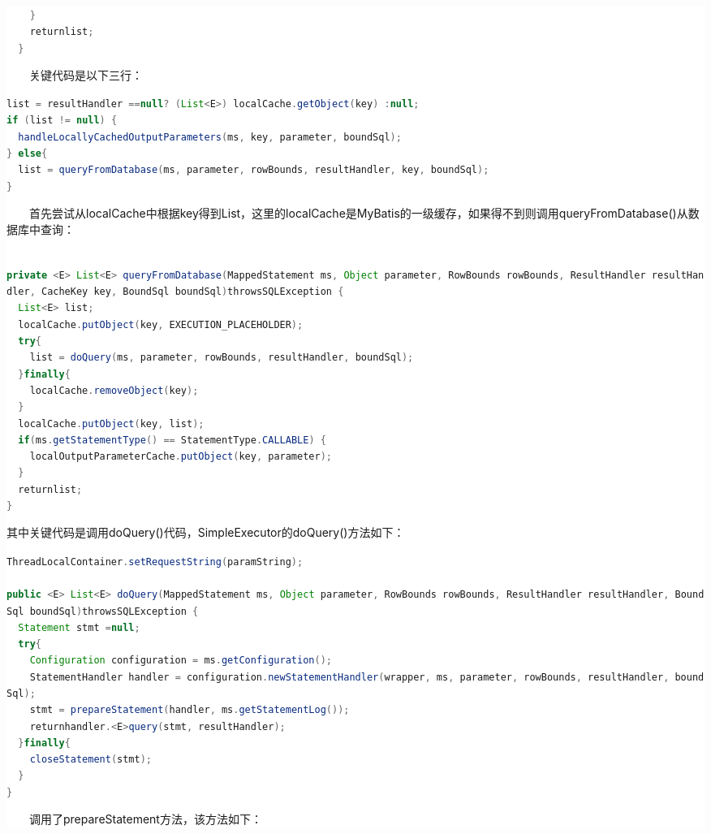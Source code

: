 ```java
    }
    returnlist;
  }
```
　　关键代码是以下三行：
```java
list = resultHandler ==null? (List<E>) localCache.getObject(key) :null;
if (list != null) {
  handleLocallyCachedOutputParameters(ms, key, parameter, boundSql);
} else{
  list = queryFromDatabase(ms, parameter, rowBounds, resultHandler, key, boundSql);
}
```
　　首先尝试从localCache中根据key得到List，这里的localCache是MyBatis的一级缓存，如果得不到则调用queryFromDatabase()从数据库中查询：
```java

private <E> List<E> queryFromDatabase(MappedStatement ms, Object parameter, RowBounds rowBounds, ResultHandler resultHandler, CacheKey key, BoundSql boundSql)throwsSQLException {
  List<E> list;
  localCache.putObject(key, EXECUTION_PLACEHOLDER);
  try{
    list = doQuery(ms, parameter, rowBounds, resultHandler, boundSql);
  }finally{
    localCache.removeObject(key);
  }
  localCache.putObject(key, list);
  if(ms.getStatementType() == StatementType.CALLABLE) {
    localOutputParameterCache.putObject(key, parameter);
  }
  returnlist;
}
```
​      其中关键代码是调用doQuery()代码，SimpleExecutor的doQuery()方法如下：

```java
ThreadLocalContainer.setRequestString(paramString);
  
public <E> List<E> doQuery(MappedStatement ms, Object parameter, RowBounds rowBounds, ResultHandler resultHandler, BoundSql boundSql)throwsSQLException {
  Statement stmt =null;
  try{
    Configuration configuration = ms.getConfiguration();
    StatementHandler handler = configuration.newStatementHandler(wrapper, ms, parameter, rowBounds, resultHandler, boundSql);
    stmt = prepareStatement(handler, ms.getStatementLog());
    returnhandler.<E>query(stmt, resultHandler);
  }finally{
    closeStatement(stmt);
  }
}
```
　　调用了prepareStatement方法，该方法如下：
